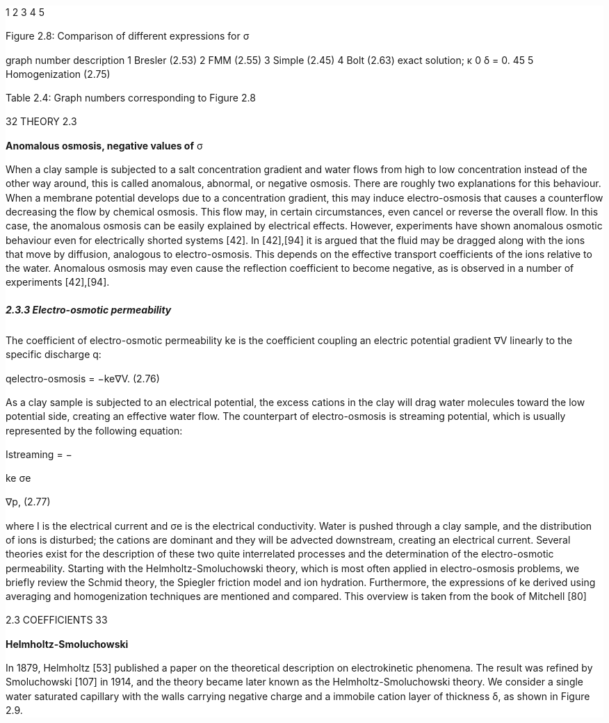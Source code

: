  1 2 3 4 5 

 Figure 2.8: Comparison of different expressions for σ 

 graph number description 1 Bresler (2.53) 2 FMM (2.55) 3 Simple (2.45) 4 Bolt (2.63) exact solution; κ 0 δ = 0. 45 5 Homogenization (2.75) 

 Table 2.4: Graph numbers corresponding to Figure 2.8 


32 THEORY 2.3 

**Anomalous osmosis, negative values of** σ 

When a clay sample is subjected to a salt concentration gradient and water flows from high to low concentration instead of the other way around, this is called anomalous, abnormal, or negative osmosis. There are roughly two explanations for this behaviour. When a membrane potential develops due to a concentration gradient, this may induce electro-osmosis that causes a counterflow decreasing the flow by chemical osmosis. This flow may, in certain circumstances, even cancel or reverse the overall flow. In this case, the anomalous osmosis can be easily explained by electrical effects. However, experiments have shown anomalous osmotic behaviour even for electrically shorted systems [42]. In [42],[94] it is argued that the fluid may be dragged along with the ions that move by diffusion, analogous to electro-osmosis. This depends on the effective transport coefficients of the ions relative to the water. Anomalous osmosis may even cause the reflection coefficient to become negative, as is observed in a number of experiments [42],[94]. 

##### 2.3.3 Electro-osmotic permeability 

The coefficient of electro-osmotic permeability ke is the coefficient coupling an electric potential gradient ∇V linearly to the specific discharge q: 

 qelectro-osmosis = −ke∇V. (2.76) 

As a clay sample is subjected to an electrical potential, the excess cations in the clay will drag water molecules toward the low potential side, creating an effective water flow. The counterpart of electro-osmosis is streaming potential, which is usually represented by the following equation: 

 Istreaming = − 

 ke σe 

 ∇p, (2.77) 

where I is the electrical current and σe is the electrical conductivity. Water is pushed through a clay sample, and the distribution of ions is disturbed; the cations are dominant and they will be advected downstream, creating an electrical current. Several theories exist for the description of these two quite interrelated processes and the determination of the electro-osmotic permeability. Starting with the Helmholtz-Smoluchowski theory, which is most often applied in electro-osmosis problems, we briefly review the Schmid theory, the Spiegler friction model and ion hydration. Furthermore, the expressions of ke derived using averaging and homogenization techniques are mentioned and compared. This overview is taken from the book of Mitchell [80] 


2.3 COEFFICIENTS 33 

**Helmholtz-Smoluchowski** 

In 1879, Helmholtz [53] published a paper on the theoretical description on electrokinetic phenomena. The result was refined by Smoluchowski [107] in 1914, and the theory became later known as the Helmholtz-Smoluchowski theory. We consider a single water saturated capillary with the walls carrying negative charge and a immobile cation layer of thickness δ, as shown in Figure 2.9. 
